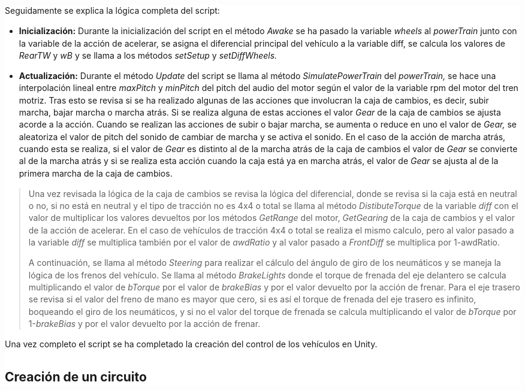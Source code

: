 Seguidamente se explica la lógica completa del script:

- **Inicialización:** Durante la inicialización del script en el método
  *Awake* se ha pasado la variable *wheels* al *powerTrain* junto con la
  variable de la acción de acelerar, se asigna el diferencial principal
  del vehículo a la variable diff, se calcula los valores de *RearTW* y
  *wB* y se llama a los métodos *setSetup* y *setDiffWheels.*

- **Actualización:** Durante el método *Update* del script se llama al
  método *SimulatePowerTrain* del *powerTrain,* se hace una
  interpolación lineal entre *maxPitch* y *minPitch* del pitch del audio
  del motor según el valor de la variable rpm del motor del tren motriz.
  Tras esto se revisa si se ha realizado algunas de las acciones que
  involucran la caja de cambios, es decir, subir marcha, bajar marcha o
  marcha atrás. Si se realiza alguna de estas acciones el valor *Gear*
  de la caja de cambios se ajusta acorde a la acción. Cuando se realizan
  las acciones de subir o bajar marcha, se aumenta o reduce en uno el
  valor de *Gear,* se aleatoriza el valor de pitch del sonido de cambiar
  de marcha y se activa el sonido. En el caso de la acción de marcha
  atrás, cuando esta se realiza, si el valor de *Gear* es distinto al de
  la marcha atrás de la caja de cambios el valor de *Gear* se convierte
  al de la marcha atrás y si se realiza esta acción cuando la caja está
  ya en marcha atrás, el valor de *Gear* se ajusta al de la primera
  marcha de la caja de cambios.

> Una vez revisada la lógica de la caja de cambios se revisa la lógica
> del diferencial, donde se revisa si la caja está en neutral o no, si
> no está en neutral y el tipo de tracción no es 4x4 o total se llama al
> método *DistibuteTorque* de la variable *diff* con el valor de
> multiplicar los valores devueltos por los métodos *GetRange* del
> motor, *GetGearing* de la caja de cambios y el valor de la acción de
> acelerar. En el caso de vehículos de tracción 4x4 o total se realiza
> el mismo calculo, pero al valor pasado a la variable *diff* se
> multiplica también por el valor de *awdRatio* y al valor pasado a
> *FrontDiff* se multiplica por 1-awdRatio.
>
> A continuación, se llama al método *Steering* para realizar el cálculo
> del ángulo de giro de los neumáticos y se maneja la lógica de los
> frenos del vehículo. Se llama al método *BrakeLights* donde el torque
> de frenada del eje delantero se calcula multiplicando el valor de
> *bTorque* por el valor de *brakeBias* y por el valor devuelto por la
> acción de frenar. Para el eje trasero se revisa si el valor del freno
> de mano es mayor que cero, si es así el torque de frenada del eje
> trasero es infinito, boqueando el giro de los neumáticos, y si no el
> valor del torque de frenada se calcula multiplicando el valor de
> *bTorque* por 1-*brakeBias* y por el valor devuelto por la acción de
> frenar.

Una vez completo el script se ha completado la creación del control de
los vehículos en Unity.

## Creación de un circuito
